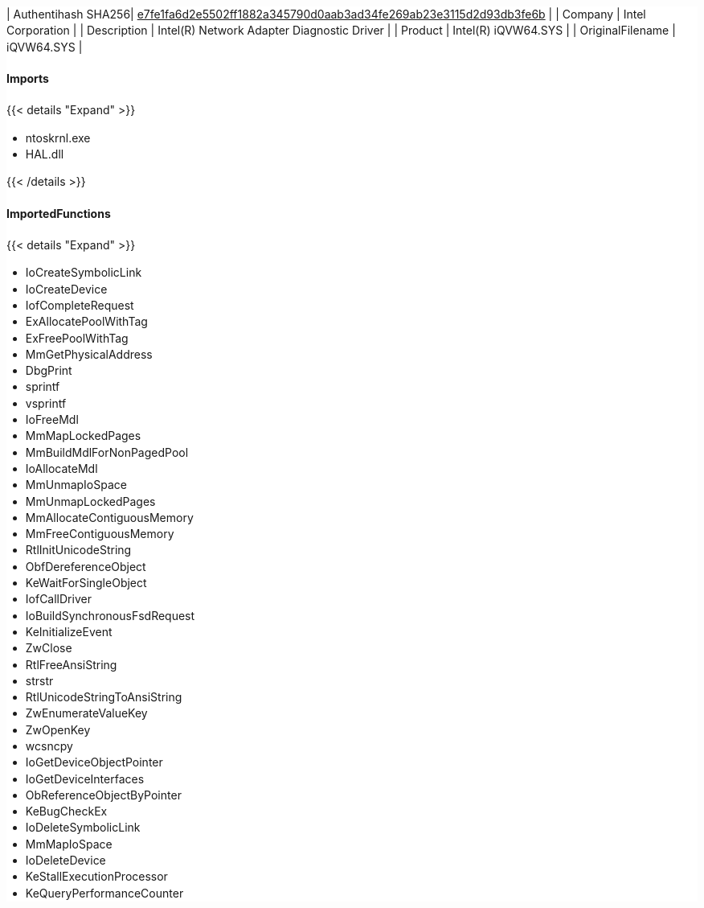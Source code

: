 | Authentihash SHA256| [e7fe1fa6d2e5502ff1882a345790d0aab3ad34fe269ab23e3115d2d93db3fe6b](https://www.virustotal.com/gui/search/authentihash%253Ae7fe1fa6d2e5502ff1882a345790d0aab3ad34fe269ab23e3115d2d93db3fe6b) |
| Company           | Intel Corporation  |
| Description       | Intel(R) Network Adapter Diagnostic Driver |
| Product           | Intel(R) iQVW64.SYS |
| OriginalFilename  | iQVW64.SYS |


#### Imports
{{< details "Expand" >}}
* ntoskrnl.exe
* HAL.dll

{{< /details >}}
#### ImportedFunctions
{{< details "Expand" >}}
* IoCreateSymbolicLink
* IoCreateDevice
* IofCompleteRequest
* ExAllocatePoolWithTag
* ExFreePoolWithTag
* MmGetPhysicalAddress
* DbgPrint
* sprintf
* vsprintf
* IoFreeMdl
* MmMapLockedPages
* MmBuildMdlForNonPagedPool
* IoAllocateMdl
* MmUnmapIoSpace
* MmUnmapLockedPages
* MmAllocateContiguousMemory
* MmFreeContiguousMemory
* RtlInitUnicodeString
* ObfDereferenceObject
* KeWaitForSingleObject
* IofCallDriver
* IoBuildSynchronousFsdRequest
* KeInitializeEvent
* ZwClose
* RtlFreeAnsiString
* strstr
* RtlUnicodeStringToAnsiString
* ZwEnumerateValueKey
* ZwOpenKey
* wcsncpy
* IoGetDeviceObjectPointer
* IoGetDeviceInterfaces
* ObReferenceObjectByPointer
* KeBugCheckEx
* IoDeleteSymbolicLink
* MmMapIoSpace
* IoDeleteDevice
* KeStallExecutionProcessor
* KeQueryPerformanceCounter
